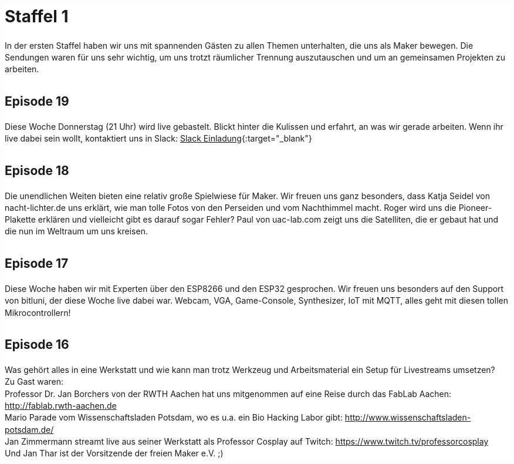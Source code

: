   
  # Staffel 1
  
  In der ersten Staffel haben wir uns mit spannenden Gästen zu allen Themen unterhalten, die uns als Maker bewegen. Die Sendungen waren für uns sehr wichtig, um uns trotzt räumlicher Trennung auszutauschen und um an gemeinsamen Projekten zu arbeiten.
  
  ## Episode 19
  Diese Woche Donnerstag (21 Uhr) wird live gebastelt. Blickt hinter die Kulissen und erfahrt, an was wir gerade arbeiten. Wenn ihr live dabei sein wollt, kontaktiert uns in Slack:
  [Slack Einladung](https://join.slack.com/t/freie-maker/shared_invite/zt-d5m5abvp-Tp_YvBSpusGmmT6bFfTpKw){:target="_blank"}
  
  <div class="videoWrapper">
  <iframe width="560" height="315" src="https://www.youtube.com/embed/WNEJuupgUlk?rel=0" frameborder="0" allowfullscreen></iframe>
  </div>
  
  ## Episode 18
  Die unendlichen Weiten bieten eine relativ große Spielwiese für Maker. Wir freuen uns ganz besonders, dass Katja Seidel von nacht-lichter.de uns erklärt, wie man tolle Fotos von den Perseiden und vom Nachthimmel macht. Roger wird uns die Pioneer-Plakette erklären und vielleicht gibt es darauf sogar Fehler? Paul von uac-lab.com zeigt uns die Satelliten, die er gebaut hat und die nun im Weltraum um uns kreisen.
  
  <div class="videoWrapper">
  <iframe width="560" height="315" src="https://www.youtube.com/embed/RX5uf1hCgyQ?rel=0" frameborder="0" allowfullscreen></iframe>
  </div>
  
  ## Episode 17
  Diese Woche haben wir mit Experten über den ESP8266 und den ESP32 gesprochen. Wir freuen uns besonders auf den Support von bitluni, der diese Woche live dabei war. Webcam, VGA, Game-Console, Synthesizer, IoT mit MQTT, alles geht mit diesen tollen Mikrocontrollern!
  
  <div class="videoWrapper">
  <iframe width="560" height="315" src="https://www.youtube.com/embed/472rL_gDYDE?rel=0" frameborder="0" allowfullscreen></iframe>
  </div>
  
  ## Episode 16
  Was gehört alles in eine Werkstatt und wie kann man trotz Werkzeug und Arbeitsmaterial ein Setup für Livestreams umsetzen?
  <br />Zu Gast waren:
  <br />Professor Dr. Jan Borchers von der RWTH Aachen hat uns mitgenommen auf eine Reise durch das FabLab Aachen: http://fablab.rwth-aachen.de
  <br />Mario Parade vom Wissenschaftsladen Potsdam, wo es u.a. ein Bio Hacking Labor gibt: http://www.wissenschaftsladen-potsdam.de/
  <br />Jan Zimmermann streamt live aus seiner Werkstatt als Professor Cosplay auf Twitch: https://www.twitch.tv/professorcosplay
  <br />Und Jan Thar ist der Vorsitzende der freien Maker e.V. ;)
  